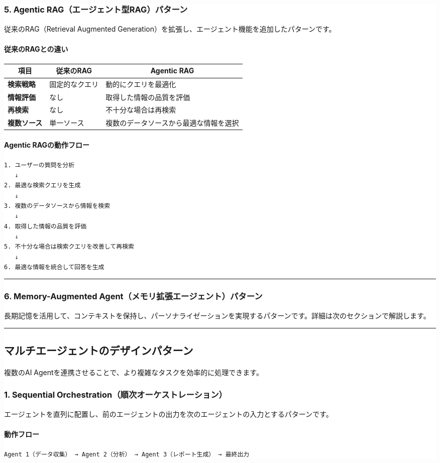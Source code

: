 
### 5. **Agentic RAG（エージェント型RAG）パターン**

従来のRAG（Retrieval Augmented Generation）を拡張し、エージェント機能を追加したパターンです。

#### 従来のRAGとの違い

| 項目 | 従来のRAG | Agentic RAG |
|------|----------|-------------|
| **検索戦略** | 固定的なクエリ | 動的にクエリを最適化 |
| **情報評価** | なし | 取得した情報の品質を評価 |
| **再検索** | なし | 不十分な場合は再検索 |
| **複数ソース** | 単一ソース | 複数のデータソースから最適な情報を選択 |

#### Agentic RAGの動作フロー

```
1. ユーザーの質問を分析
   ↓
2. 最適な検索クエリを生成
   ↓
3. 複数のデータソースから情報を検索
   ↓
4. 取得した情報の品質を評価
   ↓
5. 不十分な場合は検索クエリを改善して再検索
   ↓
6. 最適な情報を統合して回答を生成
```

---

### 6. **Memory-Augmented Agent（メモリ拡張エージェント）パターン**

長期記憶を活用して、コンテキストを保持し、パーソナライゼーションを実現するパターンです。詳細は次のセクションで解説します。

---

## マルチエージェントのデザインパターン

複数のAI Agentを連携させることで、より複雑なタスクを効率的に処理できます。

### 1. **Sequential Orchestration（順次オーケストレーション）**

エージェントを直列に配置し、前のエージェントの出力を次のエージェントの入力とするパターンです。

#### 動作フロー

```
Agent 1（データ収集） → Agent 2（分析） → Agent 3（レポート生成） → 最終出力
```
